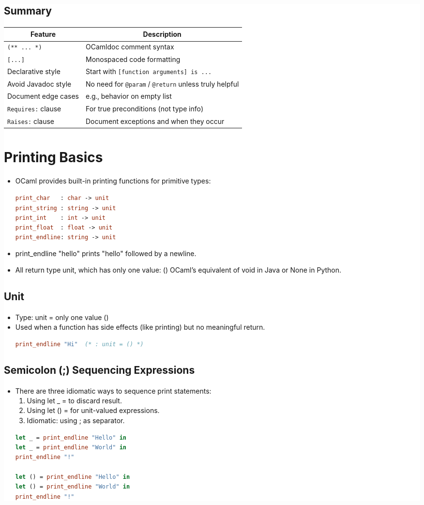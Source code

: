## Summary
  | Feature             | Description                                           |
| ------------------ | ----------------------------------------------------- |
| `(** ... *)`        | OCamldoc comment syntax                               |
| `[...]`             | Monospaced code formatting                            |
| Declarative style   | Start with `[function arguments] is ...`              |
| Avoid Javadoc style | No need for `@param` / `@return` unless truly helpful |
| Document edge cases | e.g., behavior on empty list                          |
| `Requires:` clause  | For true preconditions (not type info)                |
| `Raises:` clause    | Document exceptions and when they occur               |

# Printing Basics
- OCaml provides built-in printing functions for primitive types:
  ```ocaml
  print_char   : char -> unit
  print_string : string -> unit
  print_int    : int -> unit
  print_float  : float -> unit
  print_endline: string -> unit
  ```
- print_endline "hello" prints "hello" followed by a newline.

- All return type unit, which has only one value: () OCaml’s equivalent of void in Java or None in Python.

## Unit
- Type: unit = only one value ()
- Used when a function has side effects (like printing) but no meaningful return.
  ```ocaml
  print_endline "Hi"  (* : unit = () *)
  ```
## Semicolon (;)  Sequencing Expressions
- There are three idiomatic ways to sequence print statements:
  1. Using let _ = to discard result.
  2. Using let () = for unit-valued expressions.
  3. Idiomatic: using ; as separator.
    ```ocaml
    let _ = print_endline "Hello" in
    let _ = print_endline "World" in
    print_endline "!"

    let () = print_endline "Hello" in
    let () = print_endline "World" in
    print_endline "!"
